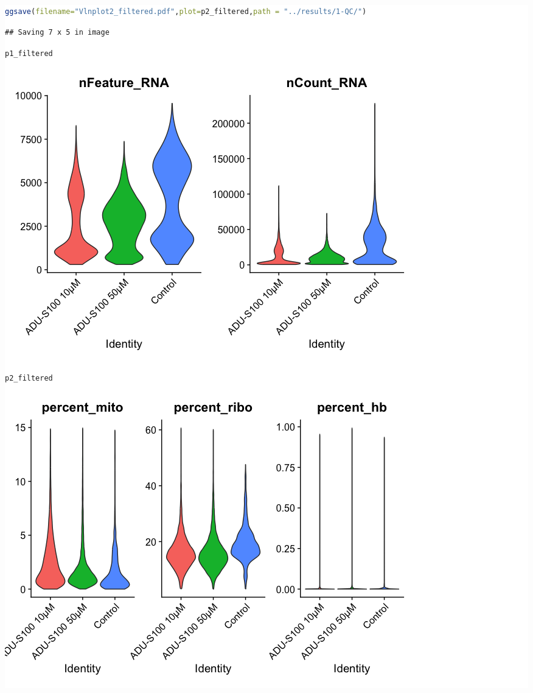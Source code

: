 ``` r
ggsave(filename="Vlnplot2_filtered.pdf",plot=p2_filtered,path = "../results/1-QC/")
```

    ## Saving 7 x 5 in image

``` r
p1_filtered
```

![](GSE201925_files/figure-gfm/unnamed-chunk-15-1.png)

``` r
p2_filtered
```

![](GSE201925_files/figure-gfm/unnamed-chunk-15-2.png)